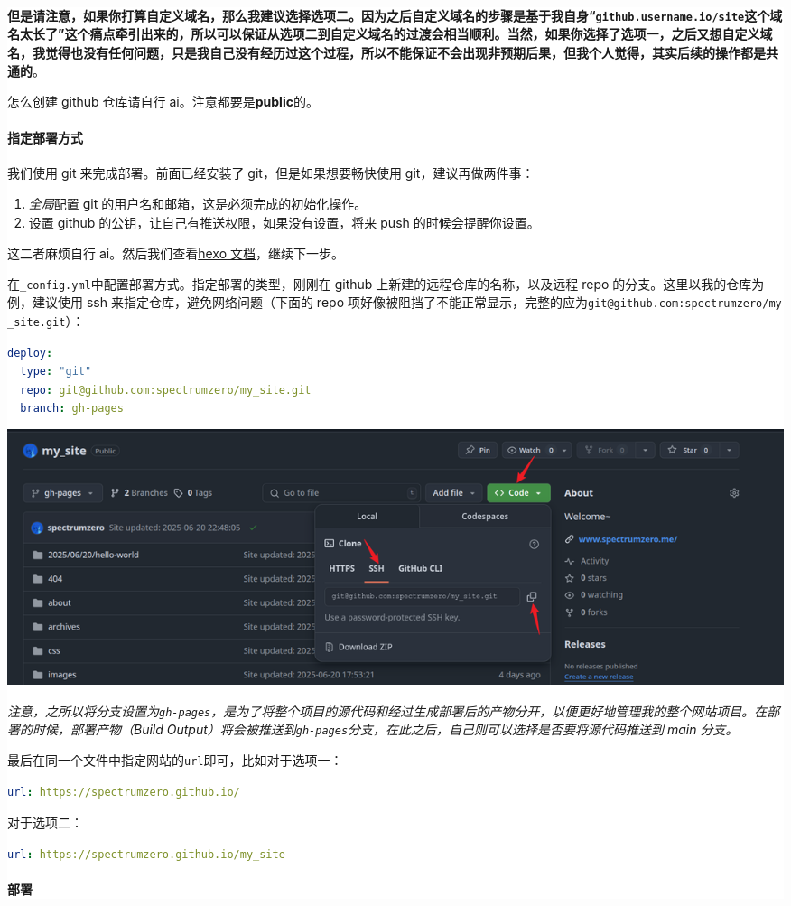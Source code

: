 **但是请注意，如果你打算自定义域名，那么我建议选择选项二。因为之后自定义域名的步骤是基于我自身“`github.username.io/site`这个域名太长了”这个痛点牵引出来的，所以可以保证从选项二到自定义域名的过渡会相当顺利。当然，如果你选择了选项一，之后又想自定义域名，我觉得也没有任何问题，只是我自己没有经历过这个过程，所以不能保证不会出现非预期后果，但我个人觉得，其实后续的操作都是共通的**。

怎么创建 github 仓库请自行 ai。注意都要是**public**的。

#### 指定部署方式

我们使用 git 来完成部署。前面已经安装了 git，但是如果想要畅快使用 git，建议再做两件事：

1. *全局*配置 git 的用户名和邮箱，这是必须完成的初始化操作。
2. 设置 github 的公钥，让自己有推送权限，如果没有设置，将来 push 的时候会提醒你设置。

这二者麻烦自行 ai。然后我们查看[hexo 文档](https://hexo.io/zh-cn/docs/one-command-deployment)，继续下一步。

在`_config.yml`中配置部署方式。指定部署的类型，刚刚在 github 上新建的远程仓库的名称，以及远程 repo 的分支。这里以我的仓库为例，建议使用 ssh 来指定仓库，避免网络问题（下面的 repo 项好像被阻挡了不能正常显示，完整的应为`git@github.com:spectrumzero/my_site.git`）：

```yml
deploy:
  type: "git"
  repo: git@github.com:spectrumzero/my_site.git
  branch: gh-pages
```

![](build-site/1.png)

_注意，之所以将分支设置为`gh-pages`，是为了将整个项目的源代码和经过生成部署后的产物分开，以便更好地管理我的整个网站项目。在部署的时候，部署产物（Build Output）将会被推送到`gh-pages`分支，在此之后，自己则可以选择是否要将源代码推送到 main 分支。_

最后在同一个文件中指定网站的`url`即可，比如对于选项一：

```yml
url: https://spectrumzero.github.io/
```

对于选项二：

```yml
url: https://spectrumzero.github.io/my_site
```

#### 部署
